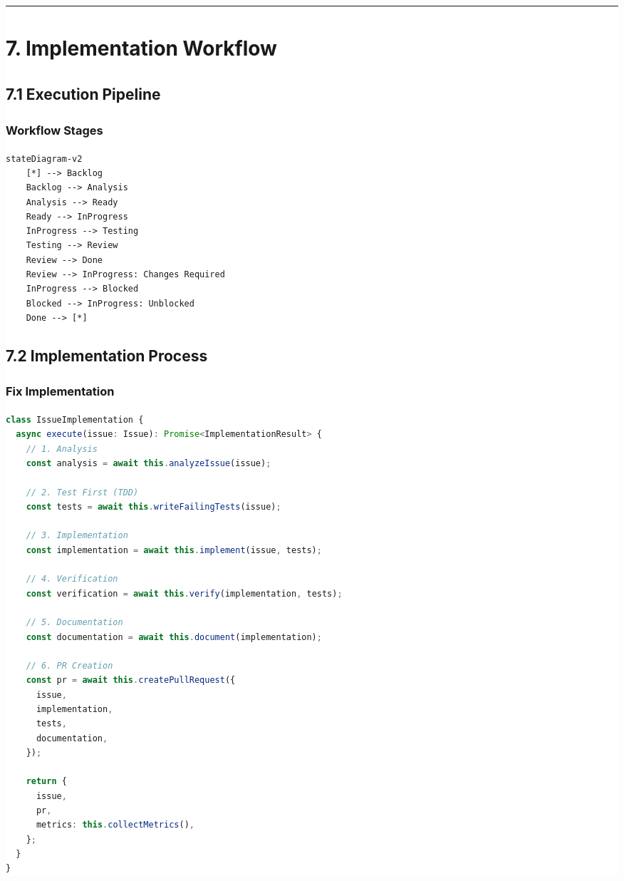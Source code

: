```typescript
```

---

# 7. Implementation Workflow

## 7.1 Execution Pipeline

### Workflow Stages

```mermaid
stateDiagram-v2
    [*] --> Backlog
    Backlog --> Analysis
    Analysis --> Ready
    Ready --> InProgress
    InProgress --> Testing
    Testing --> Review
    Review --> Done
    Review --> InProgress: Changes Required
    InProgress --> Blocked
    Blocked --> InProgress: Unblocked
    Done --> [*]
```

## 7.2 Implementation Process

### Fix Implementation

```typescript
class IssueImplementation {
  async execute(issue: Issue): Promise<ImplementationResult> {
    // 1. Analysis
    const analysis = await this.analyzeIssue(issue);

    // 2. Test First (TDD)
    const tests = await this.writeFailingTests(issue);

    // 3. Implementation
    const implementation = await this.implement(issue, tests);

    // 4. Verification
    const verification = await this.verify(implementation, tests);

    // 5. Documentation
    const documentation = await this.document(implementation);

    // 6. PR Creation
    const pr = await this.createPullRequest({
      issue,
      implementation,
      tests,
      documentation,
    });

    return {
      issue,
      pr,
      metrics: this.collectMetrics(),
    };
  }
}
```
